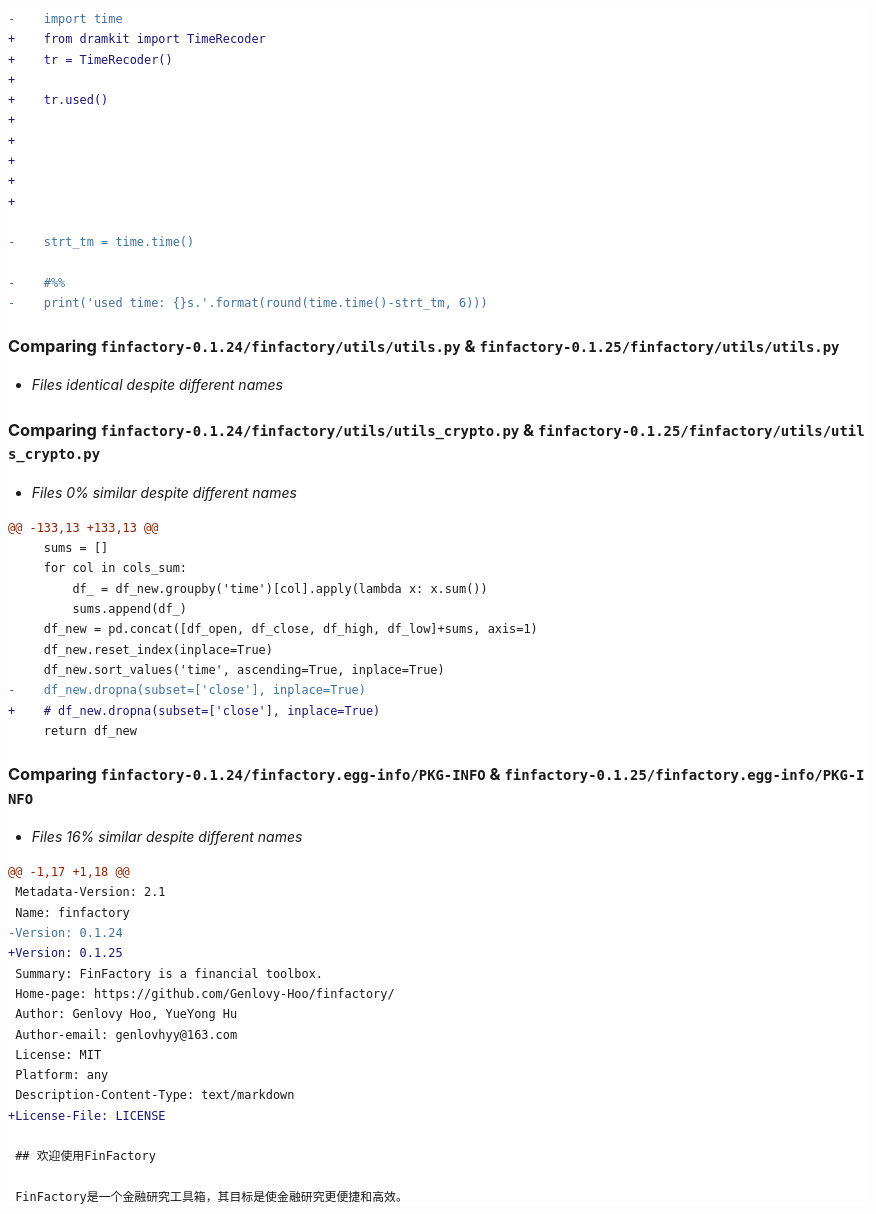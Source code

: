 ```diff
-    import time
+    from dramkit import TimeRecoder
+    tr = TimeRecoder()
+    
+    tr.used()
+
+
+
+
+
 
-    strt_tm = time.time()
 
-    #%%
-    print('used time: {}s.'.format(round(time.time()-strt_tm, 6)))
```

### Comparing `finfactory-0.1.24/finfactory/utils/utils.py` & `finfactory-0.1.25/finfactory/utils/utils.py`

 * *Files identical despite different names*

### Comparing `finfactory-0.1.24/finfactory/utils/utils_crypto.py` & `finfactory-0.1.25/finfactory/utils/utils_crypto.py`

 * *Files 0% similar despite different names*

```diff
@@ -133,13 +133,13 @@
     sums = []
     for col in cols_sum:
         df_ = df_new.groupby('time')[col].apply(lambda x: x.sum())
         sums.append(df_)
     df_new = pd.concat([df_open, df_close, df_high, df_low]+sums, axis=1)
     df_new.reset_index(inplace=True)
     df_new.sort_values('time', ascending=True, inplace=True)
-    df_new.dropna(subset=['close'], inplace=True)
+    # df_new.dropna(subset=['close'], inplace=True)
     return df_new
```

### Comparing `finfactory-0.1.24/finfactory.egg-info/PKG-INFO` & `finfactory-0.1.25/finfactory.egg-info/PKG-INFO`

 * *Files 16% similar despite different names*

```diff
@@ -1,17 +1,18 @@
 Metadata-Version: 2.1
 Name: finfactory
-Version: 0.1.24
+Version: 0.1.25
 Summary: FinFactory is a financial toolbox.
 Home-page: https://github.com/Genlovy-Hoo/finfactory/
 Author: Genlovy Hoo, YueYong Hu
 Author-email: genlovhyy@163.com
 License: MIT
 Platform: any
 Description-Content-Type: text/markdown
+License-File: LICENSE
 
 ## 欢迎使用FinFactory
 
 FinFactory是一个金融研究工具箱，其目标是使金融研究更便捷和高效。
```